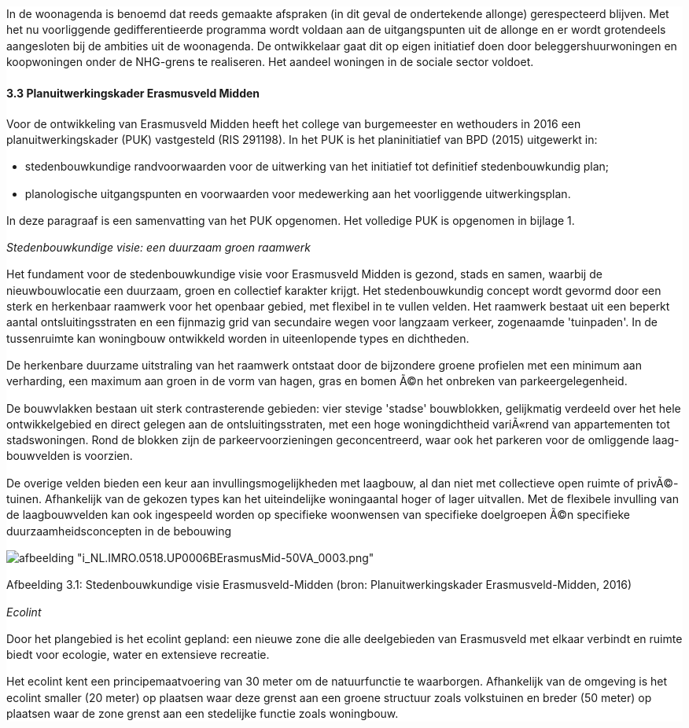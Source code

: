 In de woonagenda is benoemd dat reeds gemaakte afspraken (in dit geval de ondertekende allonge) gerespecteerd blijven. Met het nu voorliggende gedifferentieerde programma wordt voldaan aan de uitgangspunten uit de allonge en er wordt grotendeels aangesloten bij de ambities uit de woonagenda. De ontwikkelaar gaat dit op eigen initiatief doen door beleggershuurwoningen en koopwoningen onder de NHG\-grens te realiseren. Het aandeel woningen in de sociale sector voldoet.

#### 3\.3 Planuitwerkingskader Erasmusveld Midden

Voor de ontwikkeling van Erasmusveld Midden heeft het college van burgemeester en wethouders in 2016 een planuitwerkingskader (PUK) vastgesteld (RIS 291198\). In het PUK is het planinitiatief van BPD (2015\) uitgewerkt in:

* stedenbouwkundige randvoorwaarden voor de uitwerking van het initiatief tot definitief stedenbouwkundig plan;

* planologische uitgangspunten en voorwaarden voor medewerking aan het voorliggende uitwerkingsplan.

In deze paragraaf is een samenvatting van het PUK opgenomen. Het volledige PUK is opgenomen in bijlage 1.

*Stedenbouwkundige visie: een duurzaam groen raamwerk*

Het fundament voor de stedenbouwkundige visie voor Erasmusveld Midden is gezond, stads en samen, waarbij de nieuwbouwlocatie een duurzaam, groen en collectief karakter krijgt. Het stedenbouwkundig concept wordt gevormd door een sterk en herkenbaar raamwerk voor het openbaar gebied, met flexibel in te vullen velden. Het raamwerk bestaat uit een beperkt aantal ontsluitingsstraten en een fijnmazig grid van secundaire wegen voor langzaam verkeer, zogenaamde 'tuinpaden'. In de tussenruimte kan woningbouw ontwikkeld worden in uiteenlopende types en dichtheden.

De herkenbare duurzame uitstraling van het raamwerk ontstaat door de bijzondere groene profielen met een minimum aan verharding, een maximum aan groen in de vorm van hagen, gras en bomen Ã©n het onbreken van parkeergelegenheid.

De bouwvlakken bestaan uit sterk contrasterende gebieden: vier stevige 'stadse' bouwblokken, gelijkmatig verdeeld over het hele ontwikkelgebied en direct gelegen aan de ontsluitingsstraten, met een hoge woningdichtheid variÃ«rend van appartementen tot stadswoningen. Rond de blokken zijn de parkeervoorzieningen geconcentreerd, waar ook het parkeren voor de omliggende laag\-bouwvelden is voorzien.

De overige velden bieden een keur aan invullingsmogelijkheden met laagbouw, al dan niet met collectieve open ruimte of privÃ©\-tuinen. Afhankelijk van de gekozen types kan het uiteindelijke woningaantal hoger of lager uitvallen. Met de flexibele invulling van de laagbouwvelden kan ook ingespeeld worden op specifieke woonwensen van specifieke doelgroepen Ã©n specifieke duurzaamheidsconcepten in de bebouwing

![afbeelding "i_NL.IMRO.0518.UP0006BErasmusMid-50VA_0003.png"](i_NL.IMRO.0518.UP0006BErasmusMid-50VA_0003.png)

Afbeelding 3\.1: Stedenbouwkundige visie Erasmusveld\-Midden (bron: Planuitwerkingskader Erasmusveld\-Midden, 2016\)

*Ecolint*

Door het plangebied is het ecolint gepland: een nieuwe zone die alle deelgebieden van Erasmusveld met elkaar verbindt en ruimte biedt voor ecologie, water en extensieve recreatie.

Het ecolint kent een principemaatvoering van 30 meter om de natuurfunctie te waarborgen. Afhankelijk van de omgeving is het ecolint smaller (20 meter) op plaatsen waar deze grenst aan een groene structuur zoals volkstuinen en breder (50 meter) op plaatsen waar de zone grenst aan een stedelijke functie zoals woningbouw.
